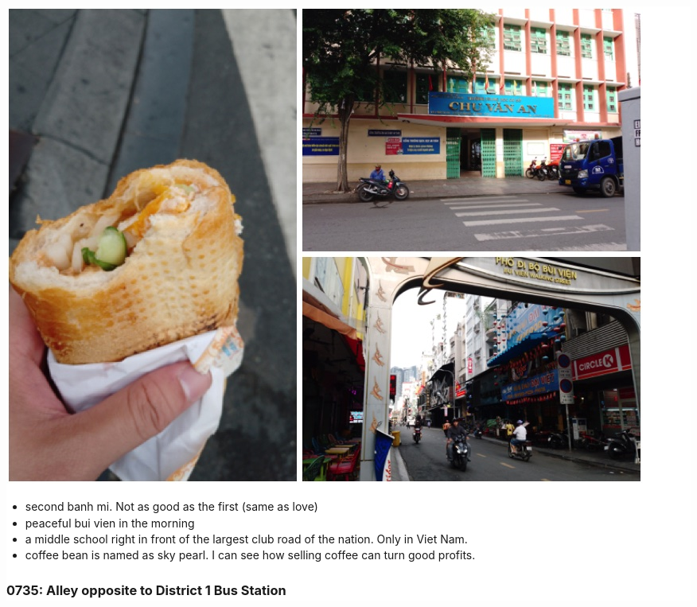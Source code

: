 ![0715](./0715.jpg)
- second banh mi. Not as good as the first (same as love)
- peaceful bui vien in the morning
- a middle school right in front of the largest club road of the nation. Only in Viet Nam.
- coffee bean is named as sky pearl. I can see how selling coffee can turn good profits.

### 0735: Alley opposite to District 1 Bus Station